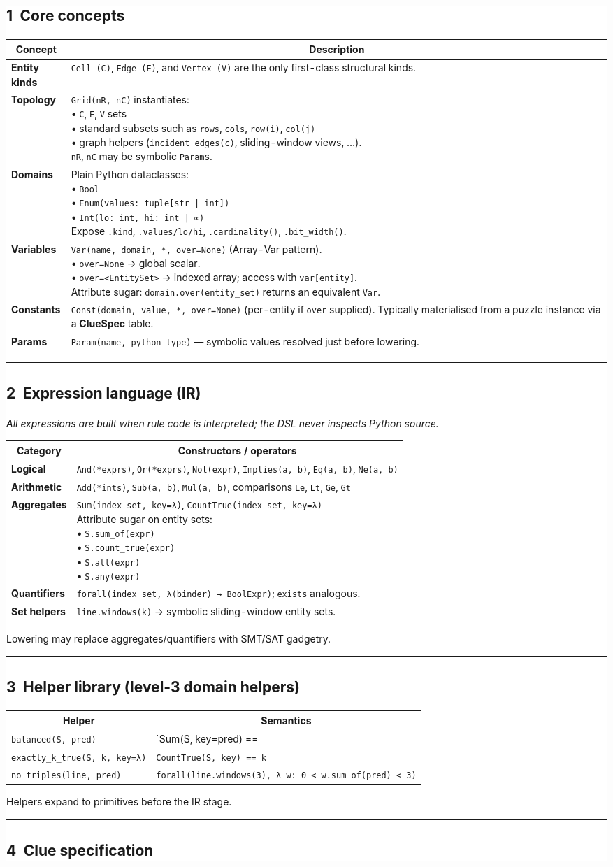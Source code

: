 
## 1 Core concepts

| Concept | Description |
|---------|-------------|
| **Entity kinds** | `Cell (C)`, `Edge (E)`, and `Vertex (V)` are the only first-class structural kinds. |
| **Topology** | `Grid(nR, nC)` instantiates:<br>• `C`, `E`, `V` sets<br>• standard subsets such as `rows`, `cols`, `row(i)`, `col(j)`<br>• graph helpers (`incident_edges(c)`, sliding-window views, …).<br>`nR`, `nC` may be symbolic `Param`s. |
| **Domains** | Plain Python dataclasses:<br>• `Bool`<br>• `Enum(values: tuple[str \| int])`<br>• `Int(lo: int, hi: int \| ∞)`<br>Expose `.kind`, `.values/lo/hi`, `.cardinality()`, `.bit_width()`. |
| **Variables** | `Var(name, domain, *, over=None)` (Array-Var pattern).<br>• `over=None` → global scalar.<br>• `over=<EntitySet>` → indexed array; access with `var[entity]`.<br>Attribute sugar: `domain.over(entity_set)` returns an equivalent `Var`. |
| **Constants** | `Const(domain, value, *, over=None)` (per-entity if `over` supplied). Typically materialised from a puzzle instance via a **ClueSpec** table. |
| **Params** | `Param(name, python_type)` — symbolic values resolved just before lowering. |

---

## 2 Expression language (IR)

_All expressions are built when rule code is interpreted; the DSL never inspects Python source._

| Category | Constructors / operators |
|----------|--------------------------|
| **Logical** | `And(*exprs)`, `Or(*exprs)`, `Not(expr)`, `Implies(a, b)`, `Eq(a, b)`, `Ne(a, b)` |
| **Arithmetic** | `Add(*ints)`, `Sub(a, b)`, `Mul(a, b)`, comparisons `Le`, `Lt`, `Ge`, `Gt` |
| **Aggregates** | `Sum(index_set, key=λ)`, `CountTrue(index_set, key=λ)`<br>Attribute sugar on entity sets:<br>• `S.sum_of(expr)`<br>• `S.count_true(expr)`<br>• `S.all(expr)`<br>• `S.any(expr)` |
| **Quantifiers** | `forall(index_set, λ(binder) → BoolExpr)`; `exists` analogous. |
| **Set helpers** | `line.windows(k)` → symbolic sliding-window entity sets. |

Lowering may replace aggregates/quantifiers with SMT/SAT gadgetry.

---

## 3 Helper library (level-3 domain helpers)

| Helper | Semantics |
|--------|-----------|
| `balanced(S, pred)` | `Sum(S, key=pred) == |S| / 2` |
| `exactly_k_true(S, k, key=λ)` | `CountTrue(S, key) == k` |
| `no_triples(line, pred)` | `forall(line.windows(3), λ w: 0 < w.sum_of(pred) < 3)` |

Helpers expand to primitives before the IR stage.

---

## 4 Clue specification

